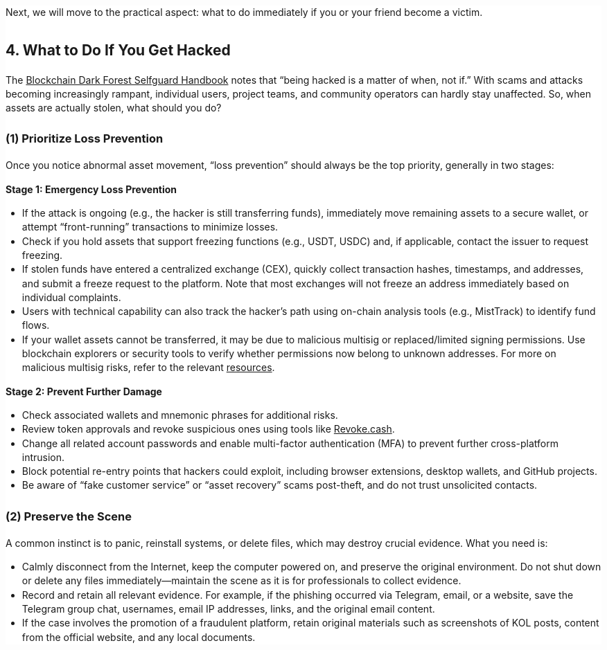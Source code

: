 Next, we will move to the practical aspect: what to do immediately if you or your friend become a victim.

## 4\. What to Do If You Get Hacked

The [Blockchain Dark Forest Selfguard Handbook](https://darkhandbook.io/) notes that “being hacked is a matter of when, not if.” With scams and attacks becoming increasingly rampant, individual users, project teams, and community operators can hardly stay unaffected. So, when assets are actually stolen, what should you do?

### (1) Prioritize Loss Prevention

Once you notice abnormal asset movement, “loss prevention” should always be the top priority, generally in two stages:

**Stage 1: Emergency Loss Prevention**

* If the attack is ongoing (e.g., the hacker is still transferring funds), immediately move remaining assets to a secure wallet, or attempt “front-running” transactions to minimize losses. 
* Check if you hold assets that support freezing functions (e.g., USDT, USDC) and, if applicable, contact the issuer to request freezing.  
* If stolen funds have entered a centralized exchange (CEX), quickly collect transaction hashes, timestamps, and addresses, and submit a freeze request to the platform. Note that most exchanges will not freeze an address immediately based on individual complaints.  
* Users with technical capability can also track the hacker’s path using on-chain analysis tools (e.g., MistTrack) to identify fund flows.  
* If your wallet assets cannot be transferred, it may be due to malicious multisig or replaced/limited signing permissions. Use blockchain explorers or security tools to verify whether permissions now belong to unknown addresses. For more on malicious multisig risks, refer to the relevant [resources](https://slowmist.medium.com/beginners-guide-to-web3-security-risk-of-wallet-being-maliciously-multi-signed-fb5a9269ed87).

**Stage 2: Prevent Further Damage**

* Check associated wallets and mnemonic phrases for additional risks.  
* Review token approvals and revoke suspicious ones using tools like [Revoke.cash](https://revoke.cash/).  
* Change all related account passwords and enable multi-factor authentication (MFA) to prevent further cross-platform intrusion.  
* Block potential re-entry points that hackers could exploit, including browser extensions, desktop wallets, and GitHub projects.  
* Be aware of “fake customer service” or “asset recovery” scams post-theft, and do not trust unsolicited contacts.

### (2) Preserve the Scene

A common instinct is to panic, reinstall systems, or delete files, which may destroy crucial evidence. What you need is:

* Calmly disconnect from the Internet, keep the computer powered on, and preserve the original environment. Do not shut down or delete any files immediately—maintain the scene as it is for professionals to collect evidence.  
* Record and retain all relevant evidence. For example, if the phishing occurred via Telegram, email, or a website, save the Telegram group chat, usernames, email IP addresses, links, and the original email content.  
* If the case involves the promotion of a fraudulent platform, retain original materials such as screenshots of KOL posts, content from the official website, and any local documents.
